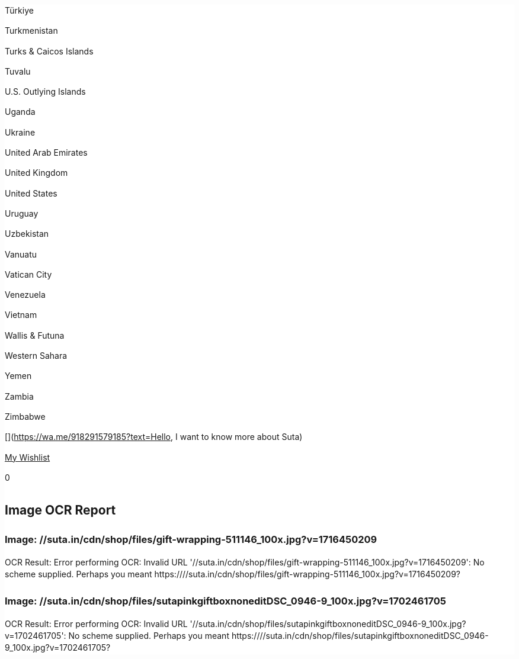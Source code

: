 Türkiye

Turkmenistan

Turks & Caicos Islands

Tuvalu

U.S. Outlying Islands

Uganda

Ukraine

United Arab Emirates

United Kingdom

United States

Uruguay

Uzbekistan

Vanuatu

Vatican City

Venezuela

Vietnam

Wallis & Futuna

Western Sahara

Yemen

Zambia

Zimbabwe

[](https://wa.me/918291579185?text=Hello, I want to know more about Suta)

[My Wishlist](#swym-wishlist)

0

## Image OCR Report

### Image: //suta.in/cdn/shop/files/gift-wrapping-511146_100x.jpg?v=1716450209

OCR Result: Error performing OCR: Invalid URL '//suta.in/cdn/shop/files/gift-wrapping-511146_100x.jpg?v=1716450209': No scheme supplied. Perhaps you meant https:////suta.in/cdn/shop/files/gift-wrapping-511146_100x.jpg?v=1716450209?

### Image: //suta.in/cdn/shop/files/sutapinkgiftboxnoneditDSC_0946-9_100x.jpg?v=1702461705

OCR Result: Error performing OCR: Invalid URL '//suta.in/cdn/shop/files/sutapinkgiftboxnoneditDSC_0946-9_100x.jpg?v=1702461705': No scheme supplied. Perhaps you meant https:////suta.in/cdn/shop/files/sutapinkgiftboxnoneditDSC_0946-9_100x.jpg?v=1702461705?
